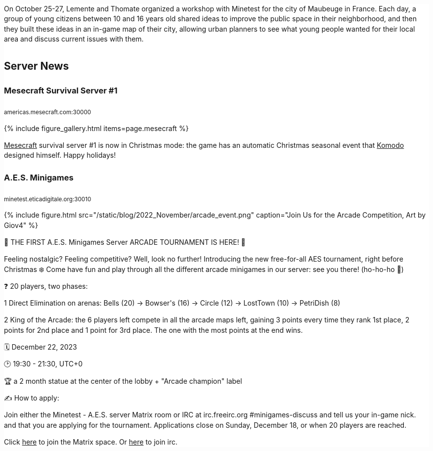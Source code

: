 On October 25-27, Lemente and Thomate organized a workshop with Minetest for the
city of Maubeuge in France. Each day, a group of young citizens between 10 and
16 years old shared ideas to improve the public space in their neighborhood, and
then they built these ideas in an in-game map of their city, allowing urban
planners to see what young people wanted for their local area and discuss
current issues with them.

## Server News

### Mesecraft Survival Server #1
<sub>americas.mesecraft.com:30000</sub>

{% include figure_gallery.html items=page.mesecraft %}

[Mesecraft](https://www.mesecraft.com/) survival server #1 is now in Christmas mode: the game has an automatic
Christmas seasonal event that [Komodo](https://content.luanti.org/users/MeseCraft/) designed himself. Happy holidays!

### A.E.S. Minigames
<sub>minetest.eticadigitale.org:30010</sub>

{% include figure.html src="/static/blog/2022_November/arcade_event.png"
    caption="Join Us for the Arcade Competition, Art by Giov4" %}

👾 THE FIRST A.E.S. Minigames Server ARCADE TOURNAMENT IS HERE! 👾

Feeling nostalgic? Feeling competitive? Well, look no further! Introducing the
new free-for-all AES tournament, right before Christmas ❄️ Come have fun and
play through all the different arcade minigames in our server: see you there!
(ho-ho-ho 🎅)

❓ 20 players, two phases:

1 Direct Elimination on arenas: Bells (20) -> Bowser's (16) -> Circle (12) ->
LostTown (10) -> PetriDish (8)

2 King of the Arcade: the 6 players left compete in all the arcade maps left,
gaining 3 points every time they rank 1st place, 2 points for 2nd place and 1
point for 3rd place. The one with the most points at the end wins.

🗓️ December 22, 2023

🕑 19:30 - 21:30, UTC+0

🏆️ a 2 month statue at the center of the lobby + "Arcade champion" label

✍️ How to apply:

Join either the Minetest - A.E.S. server Matrix room or IRC at irc.freeirc.org
#minigames-discuss and tell us your in-game nick. and that you are applying for
 the tournament. Applications close on Sunday, December 18, or when 20 players
are reached.

Click [here](https://matrix.to/#/#arcadeemulationserver:matrix.org) to join the Matrix space.
Or [here](https://kiwiirc.com/nextclient/irc.freeirc.org#minigames-discuss) to join irc.
